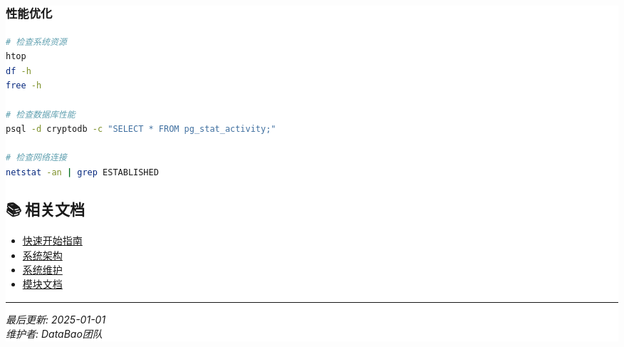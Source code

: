 ### 性能优化
```bash
# 检查系统资源
htop
df -h
free -h

# 检查数据库性能
psql -d cryptodb -c "SELECT * FROM pg_stat_activity;"

# 检查网络连接
netstat -an | grep ESTABLISHED
```

## 📚 相关文档

- [快速开始指南](QUICKSTART.md)
- [系统架构](ARCHITECTURE.md)
- [系统维护](system/MAINTENANCE.md)
- [模块文档](README.md)

---

*最后更新: 2025-01-01*  
*维护者: DataBao团队*